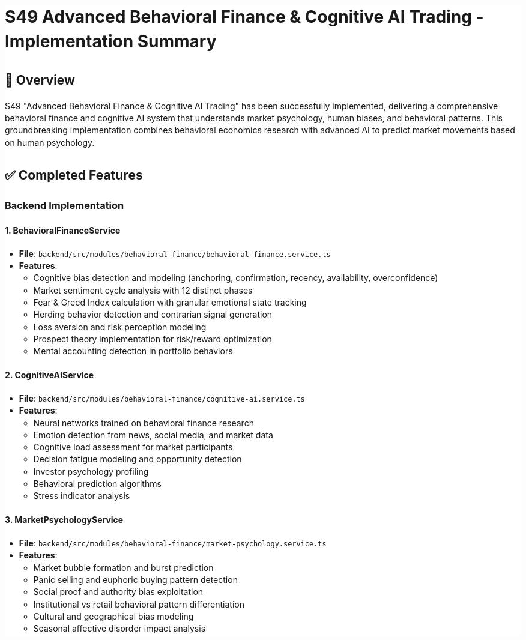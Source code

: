 # S49 Advanced Behavioral Finance & Cognitive AI Trading - Implementation Summary

## 🎯 Overview

S49 "Advanced Behavioral Finance & Cognitive AI Trading" has been successfully implemented, delivering a comprehensive behavioral finance and cognitive AI system that understands market psychology, human biases, and behavioral patterns. This groundbreaking implementation combines behavioral economics research with advanced AI to predict market movements based on human psychology.

## ✅ Completed Features

### Backend Implementation

#### 1. **BehavioralFinanceService**

- **File**: `backend/src/modules/behavioral-finance/behavioral-finance.service.ts`
- **Features**:
  - Cognitive bias detection and modeling (anchoring, confirmation, recency, availability, overconfidence)
  - Market sentiment cycle analysis with 12 distinct phases
  - Fear & Greed Index calculation with granular emotional state tracking
  - Herding behavior detection and contrarian signal generation
  - Loss aversion and risk perception modeling
  - Prospect theory implementation for risk/reward optimization
  - Mental accounting detection in portfolio behaviors

#### 2. **CognitiveAIService**

- **File**: `backend/src/modules/behavioral-finance/cognitive-ai.service.ts`
- **Features**:
  - Neural networks trained on behavioral finance research
  - Emotion detection from news, social media, and market data
  - Cognitive load assessment for market participants
  - Decision fatigue modeling and opportunity detection
  - Investor psychology profiling
  - Behavioral prediction algorithms
  - Stress indicator analysis

#### 3. **MarketPsychologyService**

- **File**: `backend/src/modules/behavioral-finance/market-psychology.service.ts`
- **Features**:
  - Market bubble formation and burst prediction
  - Panic selling and euphoric buying pattern detection
  - Social proof and authority bias exploitation
  - Institutional vs retail behavioral pattern differentiation
  - Cultural and geographical bias modeling
  - Seasonal affective disorder impact analysis
